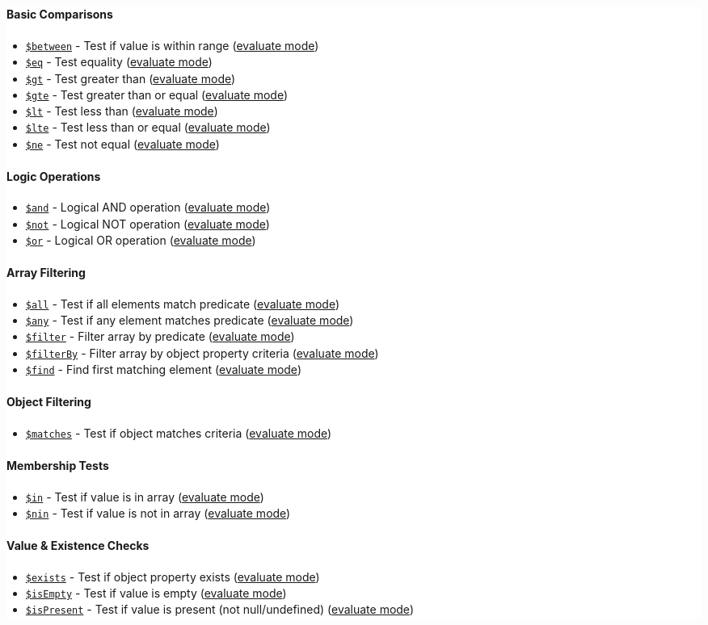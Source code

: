 #### Basic Comparisons

- [`$between`](expressions.md#between) - Test if value is within range ([evaluate mode](dual-mode-expressions.md#between))
- [`$eq`](expressions.md#eq) - Test equality ([evaluate mode](dual-mode-expressions.md#eq))
- [`$gt`](expressions.md#gt) - Test greater than ([evaluate mode](dual-mode-expressions.md#gt))
- [`$gte`](expressions.md#gte) - Test greater than or equal ([evaluate mode](dual-mode-expressions.md#gte))
- [`$lt`](expressions.md#lt) - Test less than ([evaluate mode](dual-mode-expressions.md#lt))
- [`$lte`](expressions.md#lte) - Test less than or equal ([evaluate mode](dual-mode-expressions.md#lte))
- [`$ne`](expressions.md#ne) - Test not equal ([evaluate mode](dual-mode-expressions.md#ne))

#### Logic Operations

- [`$and`](expressions.md#and) - Logical AND operation ([evaluate mode](dual-mode-expressions.md#and))
- [`$not`](expressions.md#not) - Logical NOT operation ([evaluate mode](dual-mode-expressions.md#not))
- [`$or`](expressions.md#or) - Logical OR operation ([evaluate mode](dual-mode-expressions.md#or))

#### Array Filtering

- [`$all`](expressions.md#all) - Test if all elements match predicate ([evaluate mode](dual-mode-expressions.md#all))
- [`$any`](expressions.md#any) - Test if any element matches predicate ([evaluate mode](dual-mode-expressions.md#any))
- [`$filter`](expressions.md#filter) - Filter array by predicate ([evaluate mode](dual-mode-expressions.md#filter))
- [`$filterBy`](expressions.md#filterby) - Filter array by object property criteria ([evaluate mode](dual-mode-expressions.md#filterby))
- [`$find`](expressions.md#find) - Find first matching element ([evaluate mode](dual-mode-expressions.md#find))

#### Object Filtering

- [`$matches`](expressions.md#matches) - Test if object matches criteria ([evaluate mode](dual-mode-expressions.md#matches))

#### Membership Tests

- [`$in`](expressions.md#in) - Test if value is in array ([evaluate mode](dual-mode-expressions.md#in))
- [`$nin`](expressions.md#nin) - Test if value is not in array ([evaluate mode](dual-mode-expressions.md#nin))

#### Value & Existence Checks

- [`$exists`](expressions.md#exists) - Test if object property exists ([evaluate mode](dual-mode-expressions.md#exists))
- [`$isEmpty`](expressions.md#isempty) - Test if value is empty ([evaluate mode](dual-mode-expressions.md#isempty))
- [`$isPresent`](expressions.md#ispresent) - Test if value is present (not null/undefined) ([evaluate mode](dual-mode-expressions.md#ispresent))
